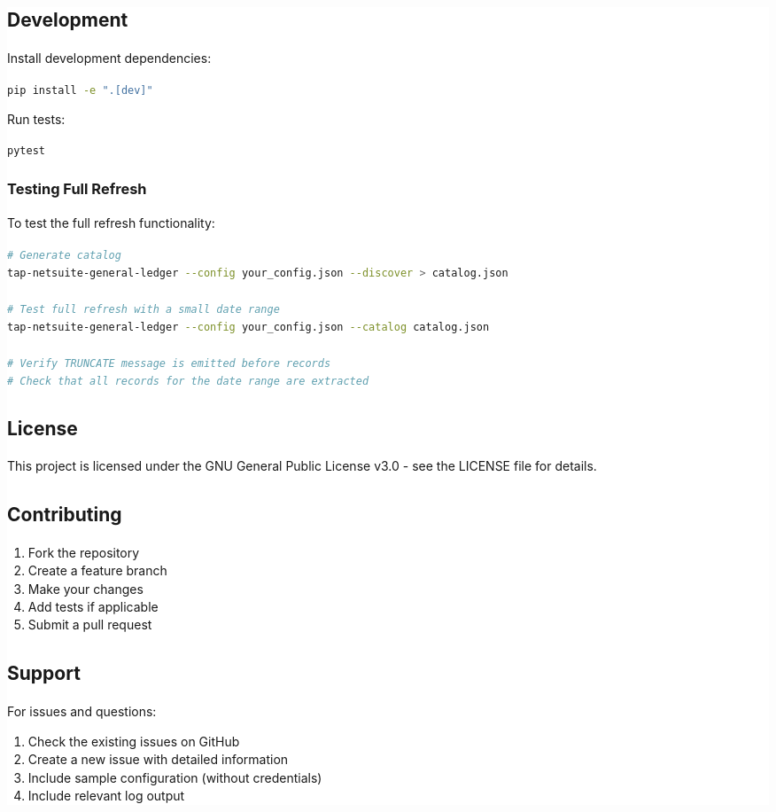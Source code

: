 ## Development

Install development dependencies:

```bash
pip install -e ".[dev]"
```

Run tests:

```bash
pytest
```

### Testing Full Refresh

To test the full refresh functionality:

```bash
# Generate catalog
tap-netsuite-general-ledger --config your_config.json --discover > catalog.json

# Test full refresh with a small date range
tap-netsuite-general-ledger --config your_config.json --catalog catalog.json

# Verify TRUNCATE message is emitted before records
# Check that all records for the date range are extracted
```

## License

This project is licensed under the GNU General Public License v3.0 - see the LICENSE file for details.

## Contributing

1. Fork the repository
2. Create a feature branch
3. Make your changes
4. Add tests if applicable
5. Submit a pull request

## Support

For issues and questions:

1. Check the existing issues on GitHub
2. Create a new issue with detailed information
3. Include sample configuration (without credentials)
4. Include relevant log output
